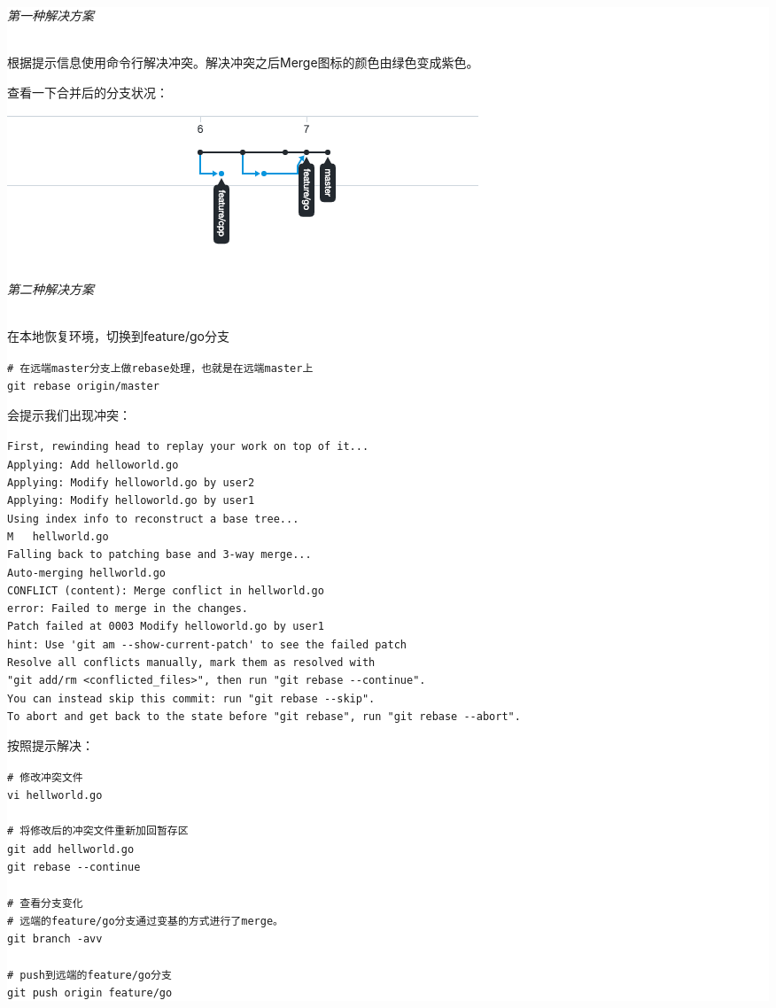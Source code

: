 

###### 第一种解决方案

根据提示信息使用命令行解决冲突。解决冲突之后Merge图标的颜色由绿色变成紫色。

查看一下合并后的分支状况：

![image/20220607-20220607023417960](image/20220607/branch_state_04.png)

###### 第二种解决方案

在本地恢复环境，切换到feature/go分支

```shell
# 在远端master分支上做rebase处理，也就是在远端master上
git rebase origin/master
```

会提示我们出现冲突：

```shell
First, rewinding head to replay your work on top of it...
Applying: Add helloworld.go
Applying: Modify helloworld.go by user2
Applying: Modify helloworld.go by user1
Using index info to reconstruct a base tree...
M	hellworld.go
Falling back to patching base and 3-way merge...
Auto-merging hellworld.go
CONFLICT (content): Merge conflict in hellworld.go
error: Failed to merge in the changes.
Patch failed at 0003 Modify helloworld.go by user1
hint: Use 'git am --show-current-patch' to see the failed patch
Resolve all conflicts manually, mark them as resolved with
"git add/rm <conflicted_files>", then run "git rebase --continue".
You can instead skip this commit: run "git rebase --skip".
To abort and get back to the state before "git rebase", run "git rebase --abort".
```

按照提示解决：

```shell
# 修改冲突文件
vi hellworld.go

# 将修改后的冲突文件重新加回暂存区
git add hellworld.go
git rebase --continue

# 查看分支变化
# 远端的feature/go分支通过变基的方式进行了merge。
git branch -avv

# push到远端的feature/go分支
git push origin feature/go
```
